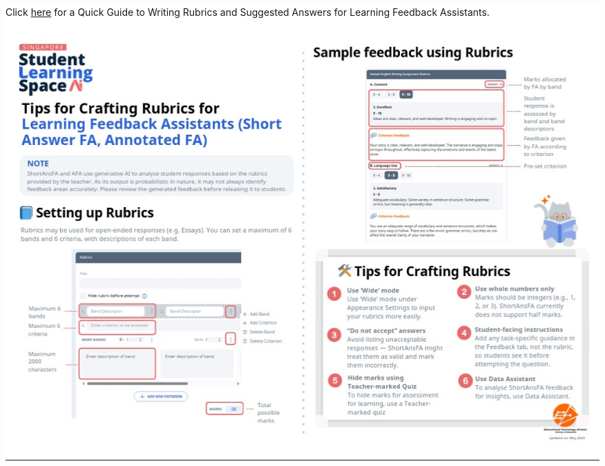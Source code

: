 <p>Click <a href="https://go.gov.sg/quick-guide-ai-lfa" rel="noopener nofollow" target="_blank">here</a> for
a Quick Guide to Writing Rubrics and Suggested Answers for Learning Feedback
Assistants.
<br>
</p>
<div class="isomer-image-wrapper">
<img style="width: 100%" height="auto" width="100%" alt="" src="/images/NewQuickGuideToLFA.jpg">
</div>
</li>
</ol>
<hr>
<p></p>
</li>
</ol>
<p></p>